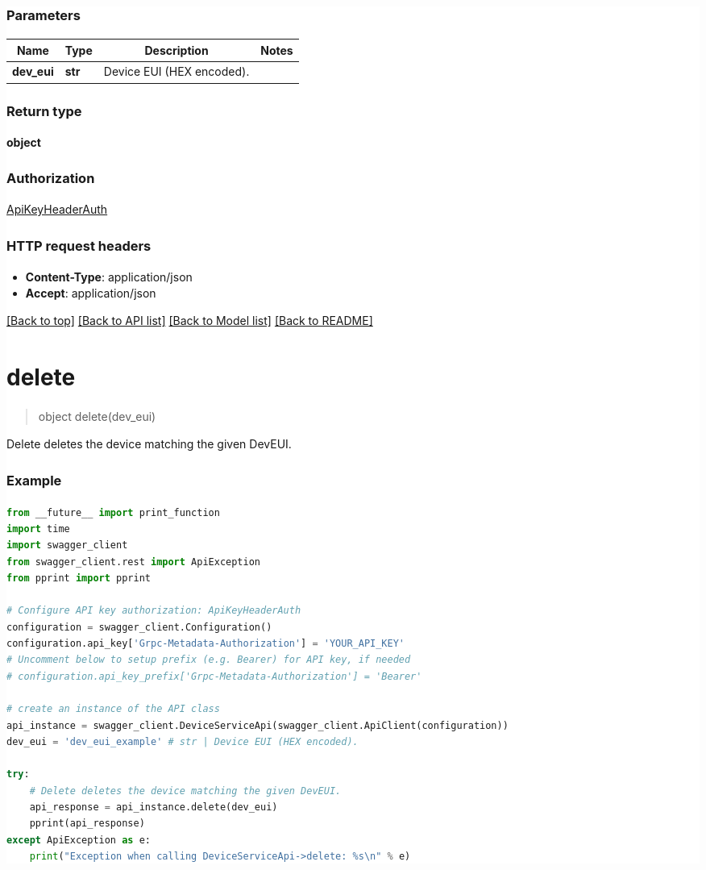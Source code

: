 ### Parameters

Name | Type | Description  | Notes
------------- | ------------- | ------------- | -------------
 **dev_eui** | **str**| Device EUI (HEX encoded). | 

### Return type

**object**

### Authorization

[ApiKeyHeaderAuth](../README.md#ApiKeyHeaderAuth)

### HTTP request headers

 - **Content-Type**: application/json
 - **Accept**: application/json

[[Back to top]](#) [[Back to API list]](../README.md#documentation-for-api-endpoints) [[Back to Model list]](../README.md#documentation-for-models) [[Back to README]](../README.md)

# **delete**
> object delete(dev_eui)

Delete deletes the device matching the given DevEUI.

### Example
```python
from __future__ import print_function
import time
import swagger_client
from swagger_client.rest import ApiException
from pprint import pprint

# Configure API key authorization: ApiKeyHeaderAuth
configuration = swagger_client.Configuration()
configuration.api_key['Grpc-Metadata-Authorization'] = 'YOUR_API_KEY'
# Uncomment below to setup prefix (e.g. Bearer) for API key, if needed
# configuration.api_key_prefix['Grpc-Metadata-Authorization'] = 'Bearer'

# create an instance of the API class
api_instance = swagger_client.DeviceServiceApi(swagger_client.ApiClient(configuration))
dev_eui = 'dev_eui_example' # str | Device EUI (HEX encoded).

try:
    # Delete deletes the device matching the given DevEUI.
    api_response = api_instance.delete(dev_eui)
    pprint(api_response)
except ApiException as e:
    print("Exception when calling DeviceServiceApi->delete: %s\n" % e)
```
